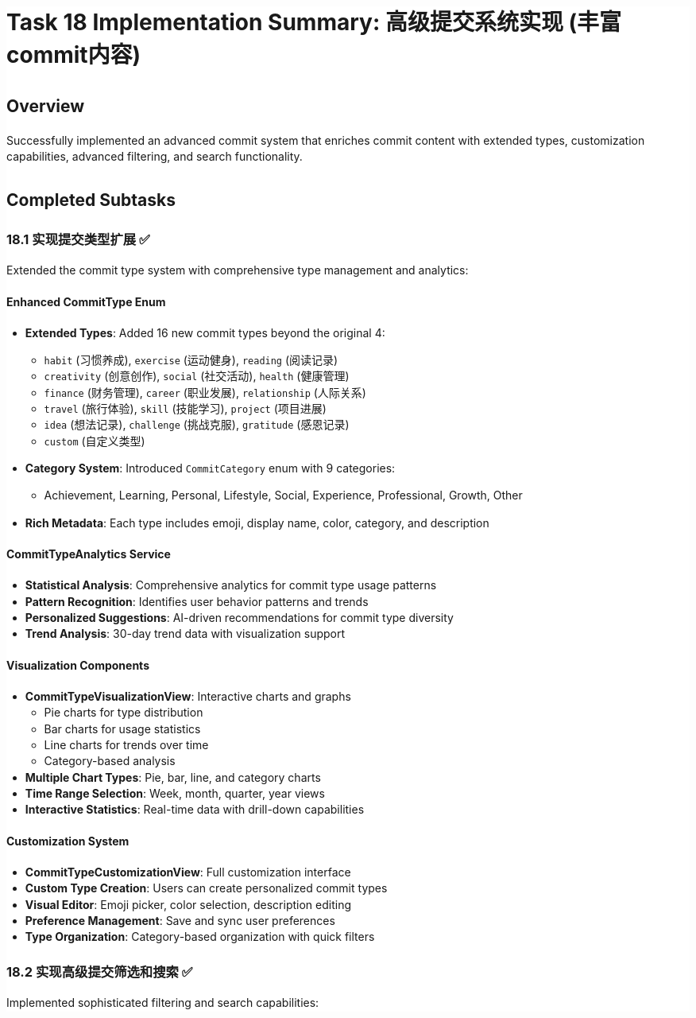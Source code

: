# Task 18 Implementation Summary: 高级提交系统实现 (丰富commit内容)

## Overview
Successfully implemented an advanced commit system that enriches commit content with extended types, customization capabilities, advanced filtering, and search functionality.

## Completed Subtasks

### 18.1 实现提交类型扩展 ✅
Extended the commit type system with comprehensive type management and analytics:

#### Enhanced CommitType Enum
- **Extended Types**: Added 16 new commit types beyond the original 4:
  - `habit` (习惯养成), `exercise` (运动健身), `reading` (阅读记录)
  - `creativity` (创意创作), `social` (社交活动), `health` (健康管理)
  - `finance` (财务管理), `career` (职业发展), `relationship` (人际关系)
  - `travel` (旅行体验), `skill` (技能学习), `project` (项目进展)
  - `idea` (想法记录), `challenge` (挑战克服), `gratitude` (感恩记录)
  - `custom` (自定义类型)

- **Category System**: Introduced `CommitCategory` enum with 9 categories:
  - Achievement, Learning, Personal, Lifestyle, Social, Experience, Professional, Growth, Other

- **Rich Metadata**: Each type includes emoji, display name, color, category, and description

#### CommitTypeAnalytics Service
- **Statistical Analysis**: Comprehensive analytics for commit type usage patterns
- **Pattern Recognition**: Identifies user behavior patterns and trends
- **Personalized Suggestions**: AI-driven recommendations for commit type diversity
- **Trend Analysis**: 30-day trend data with visualization support

#### Visualization Components
- **CommitTypeVisualizationView**: Interactive charts and graphs
  - Pie charts for type distribution
  - Bar charts for usage statistics
  - Line charts for trends over time
  - Category-based analysis
- **Multiple Chart Types**: Pie, bar, line, and category charts
- **Time Range Selection**: Week, month, quarter, year views
- **Interactive Statistics**: Real-time data with drill-down capabilities

#### Customization System
- **CommitTypeCustomizationView**: Full customization interface
- **Custom Type Creation**: Users can create personalized commit types
- **Visual Editor**: Emoji picker, color selection, description editing
- **Preference Management**: Save and sync user preferences
- **Type Organization**: Category-based organization with quick filters

### 18.2 实现高级提交筛选和搜索 ✅
Implemented sophisticated filtering and search capabilities:
